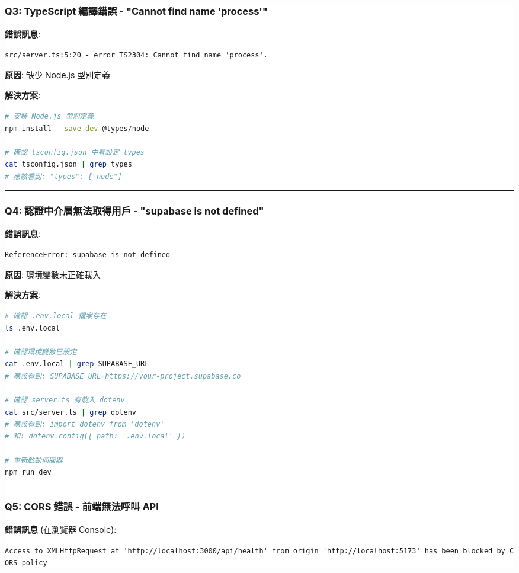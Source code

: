 ### Q3: TypeScript 編譯錯誤 - "Cannot find name 'process'"

**錯誤訊息**:
```
src/server.ts:5:20 - error TS2304: Cannot find name 'process'.
```

**原因**: 缺少 Node.js 型別定義

**解決方案**:
```bash
# 安裝 Node.js 型別定義
npm install --save-dev @types/node

# 確認 tsconfig.json 中有設定 types
cat tsconfig.json | grep types
# 應該看到: "types": ["node"]
```

---

### Q4: 認證中介層無法取得用戶 - "supabase is not defined"

**錯誤訊息**:
```
ReferenceError: supabase is not defined
```

**原因**: 環境變數未正確載入

**解決方案**:
```bash
# 確認 .env.local 檔案存在
ls .env.local

# 確認環境變數已設定
cat .env.local | grep SUPABASE_URL
# 應該看到: SUPABASE_URL=https://your-project.supabase.co

# 確認 server.ts 有載入 dotenv
cat src/server.ts | grep dotenv
# 應該看到: import dotenv from 'dotenv'
# 和: dotenv.config({ path: '.env.local' })

# 重新啟動伺服器
npm run dev
```

---

### Q5: CORS 錯誤 - 前端無法呼叫 API

**錯誤訊息** (在瀏覽器 Console):
```
Access to XMLHttpRequest at 'http://localhost:3000/api/health' from origin 'http://localhost:5173' has been blocked by CORS policy
```
